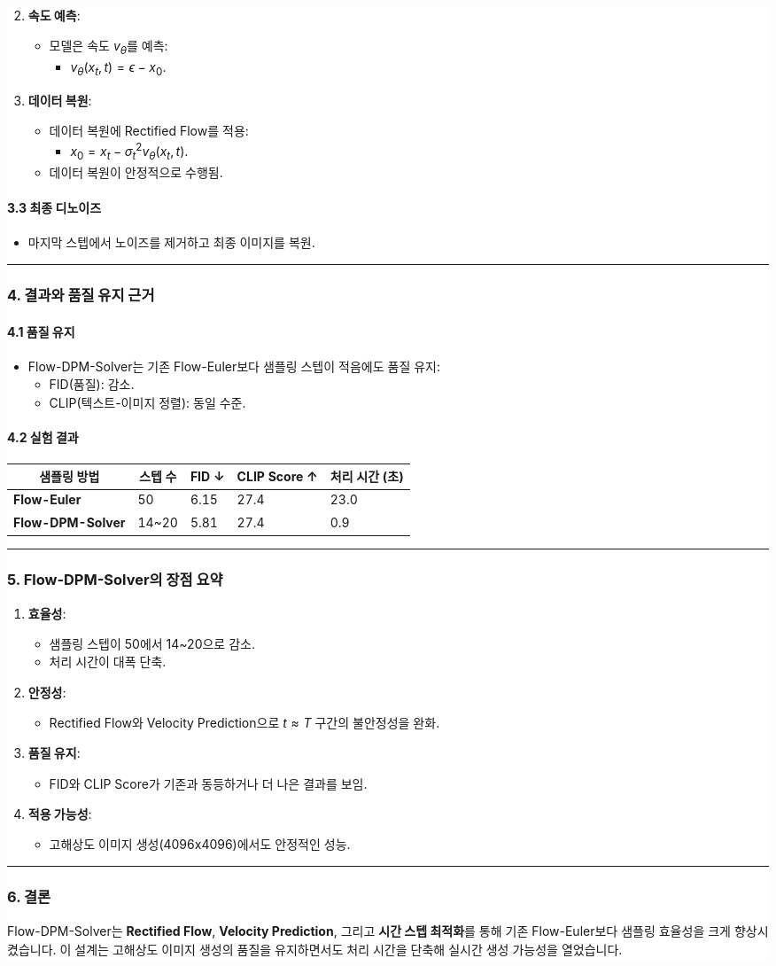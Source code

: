 2. **속도 예측**:
   - 모델은 속도 $v_\theta$를 예측:
     - $v_\theta(x_t, t) = \epsilon - x_0$.

3. **데이터 복원**:
   - 데이터 복원에 Rectified Flow를 적용:
     - $x_0 = x_t - \sigma_t^2 v_\theta(x_t, t)$.
   - 데이터 복원이 안정적으로 수행됨.

#### 3.3 최종 디노이즈
- 마지막 스텝에서 노이즈를 제거하고 최종 이미지를 복원.

---

### 4. **결과와 품질 유지 근거**

#### 4.1 품질 유지
- Flow-DPM-Solver는 기존 Flow-Euler보다 샘플링 스텝이 적음에도 품질 유지:
  - FID(품질): 감소.
  - CLIP(텍스트-이미지 정렬): 동일 수준.

#### 4.2 실험 결과
| 샘플링 방법         | 스텝 수 | FID ↓ | CLIP Score ↑ | 처리 시간 (초) |
| ------------------- | ------- | ----- | ------------ | -------------- |
| **Flow-Euler**      | 50      | 6.15  | 27.4         | 23.0           |
| **Flow-DPM-Solver** | 14~20   | 5.81  | 27.4         | 0.9            |

---

### 5. **Flow-DPM-Solver의 장점 요약**

1. **효율성**:
   - 샘플링 스텝이 50에서 14~20으로 감소.
   - 처리 시간이 대폭 단축.

2. **안정성**:
   - Rectified Flow와 Velocity Prediction으로 $t \approx T$ 구간의 불안정성을 완화.

3. **품질 유지**:
   - FID와 CLIP Score가 기존과 동등하거나 더 나은 결과를 보임.

4. **적용 가능성**:
   - 고해상도 이미지 생성(4096x4096)에서도 안정적인 성능.

---

### 6. **결론**

Flow-DPM-Solver는 **Rectified Flow**, **Velocity Prediction**, 그리고 **시간 스텝 최적화**를 통해 기존 Flow-Euler보다 샘플링 효율성을 크게 향상시켰습니다. 이 설계는 고해상도 이미지 생성의 품질을 유지하면서도 처리 시간을 단축해 실시간 생성 가능성을 열었습니다.